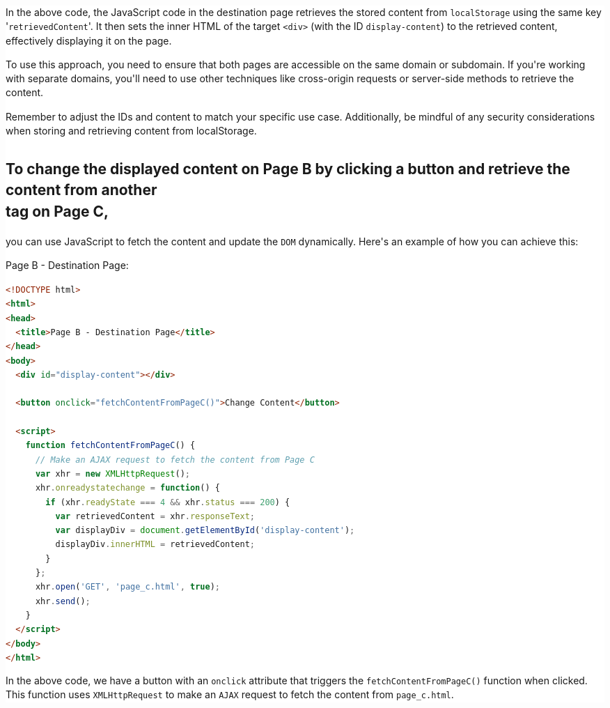 In the above code, the JavaScript code in the destination page retrieves the stored content from `localStorage` using the same key '`retrievedContent`'. It then sets the inner HTML of the target `<div>` (with the ID `display-content`) to the retrieved content, effectively displaying it on the page.

To use this approach, you need to ensure that both pages are accessible on the same domain or subdomain. If you're working with separate domains, you'll need to use other techniques like cross-origin requests or server-side methods to retrieve the content.

Remember to adjust the IDs and content to match your specific use case. Additionally, be mindful of any security considerations when storing and retrieving content from localStorage.

## To change the displayed content on Page B by clicking a button and retrieve the content from another <div> tag on Page C, 

you can use JavaScript to fetch the content and update the `DOM` dynamically. Here's an example of how you can achieve this:

Page B - Destination Page:

~~~html
<!DOCTYPE html>
<html>
<head>
  <title>Page B - Destination Page</title>
</head>
<body>
  <div id="display-content"></div>

  <button onclick="fetchContentFromPageC()">Change Content</button>

  <script>
    function fetchContentFromPageC() {
      // Make an AJAX request to fetch the content from Page C
      var xhr = new XMLHttpRequest();
      xhr.onreadystatechange = function() {
        if (xhr.readyState === 4 && xhr.status === 200) {
          var retrievedContent = xhr.responseText;
          var displayDiv = document.getElementById('display-content');
          displayDiv.innerHTML = retrievedContent;
        }
      };
      xhr.open('GET', 'page_c.html', true);
      xhr.send();
    }
  </script>
</body>
</html>
~~~

In the above code, we have a button with an `onclick` attribute that triggers the `fetchContentFromPageC()` function when clicked. This function uses `XMLHttpRequest` to make an `AJAX` request to fetch the content from `page_c.html`.
